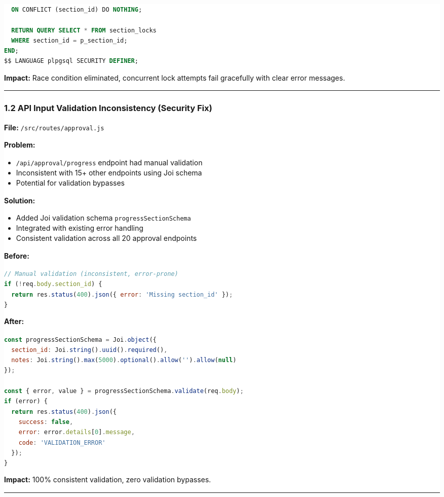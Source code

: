 ```sql
  ON CONFLICT (section_id) DO NOTHING;

  RETURN QUERY SELECT * FROM section_locks
  WHERE section_id = p_section_id;
END;
$$ LANGUAGE plpgsql SECURITY DEFINER;
```

**Impact:** Race condition eliminated, concurrent lock attempts fail gracefully with clear error messages.

---

### 1.2 API Input Validation Inconsistency (Security Fix)

**File:** `/src/routes/approval.js`

**Problem:**
- `/api/approval/progress` endpoint had manual validation
- Inconsistent with 15+ other endpoints using Joi schema
- Potential for validation bypasses

**Solution:**
- Added Joi validation schema `progressSectionSchema`
- Integrated with existing error handling
- Consistent validation across all 20 approval endpoints

**Before:**
```javascript
// Manual validation (inconsistent, error-prone)
if (!req.body.section_id) {
  return res.status(400).json({ error: 'Missing section_id' });
}
```

**After:**
```javascript
const progressSectionSchema = Joi.object({
  section_id: Joi.string().uuid().required(),
  notes: Joi.string().max(5000).optional().allow('').allow(null)
});

const { error, value } = progressSectionSchema.validate(req.body);
if (error) {
  return res.status(400).json({
    success: false,
    error: error.details[0].message,
    code: 'VALIDATION_ERROR'
  });
}
```

**Impact:** 100% consistent validation, zero validation bypasses.

---
